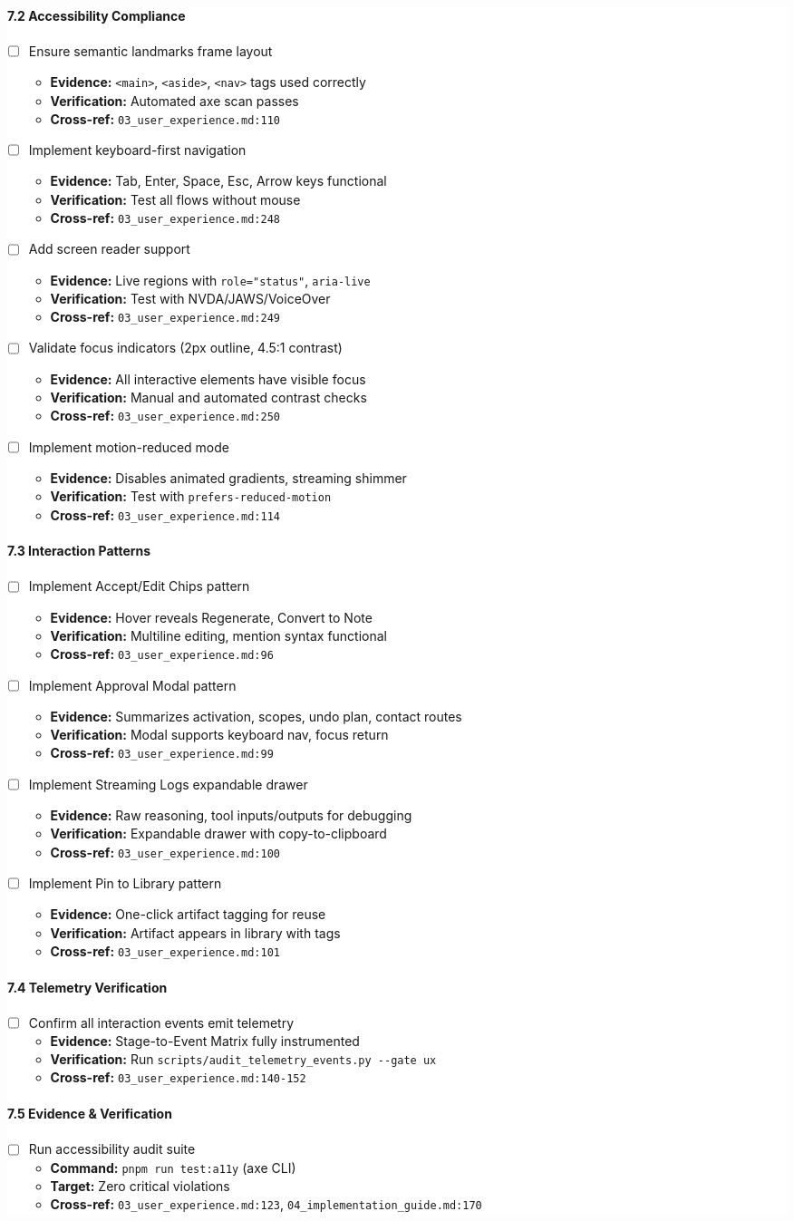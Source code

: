 #### 7.2 Accessibility Compliance
- [ ] Ensure semantic landmarks frame layout
  - **Evidence:** `<main>`, `<aside>`, `<nav>` tags used correctly
  - **Verification:** Automated axe scan passes
  - **Cross-ref:** `03_user_experience.md:110`

- [ ] Implement keyboard-first navigation
  - **Evidence:** Tab, Enter, Space, Esc, Arrow keys functional
  - **Verification:** Test all flows without mouse
  - **Cross-ref:** `03_user_experience.md:248`

- [ ] Add screen reader support
  - **Evidence:** Live regions with `role="status"`, `aria-live`
  - **Verification:** Test with NVDA/JAWS/VoiceOver
  - **Cross-ref:** `03_user_experience.md:249`

- [ ] Validate focus indicators (2px outline, 4.5:1 contrast)
  - **Evidence:** All interactive elements have visible focus
  - **Verification:** Manual and automated contrast checks
  - **Cross-ref:** `03_user_experience.md:250`

- [ ] Implement motion-reduced mode
  - **Evidence:** Disables animated gradients, streaming shimmer
  - **Verification:** Test with `prefers-reduced-motion`
  - **Cross-ref:** `03_user_experience.md:114`

#### 7.3 Interaction Patterns
- [ ] Implement Accept/Edit Chips pattern
  - **Evidence:** Hover reveals Regenerate, Convert to Note
  - **Verification:** Multiline editing, mention syntax functional
  - **Cross-ref:** `03_user_experience.md:96`

- [ ] Implement Approval Modal pattern
  - **Evidence:** Summarizes activation, scopes, undo plan, contact routes
  - **Verification:** Modal supports keyboard nav, focus return
  - **Cross-ref:** `03_user_experience.md:99`

- [ ] Implement Streaming Logs expandable drawer
  - **Evidence:** Raw reasoning, tool inputs/outputs for debugging
  - **Verification:** Expandable drawer with copy-to-clipboard
  - **Cross-ref:** `03_user_experience.md:100`

- [ ] Implement Pin to Library pattern
  - **Evidence:** One-click artifact tagging for reuse
  - **Verification:** Artifact appears in library with tags
  - **Cross-ref:** `03_user_experience.md:101`

#### 7.4 Telemetry Verification
- [ ] Confirm all interaction events emit telemetry
  - **Evidence:** Stage-to-Event Matrix fully instrumented
  - **Verification:** Run `scripts/audit_telemetry_events.py --gate ux`
  - **Cross-ref:** `03_user_experience.md:140-152`

#### 7.5 Evidence & Verification
- [ ] Run accessibility audit suite
  - **Command:** `pnpm run test:a11y` (axe CLI)
  - **Target:** Zero critical violations
  - **Cross-ref:** `03_user_experience.md:123`, `04_implementation_guide.md:170`
